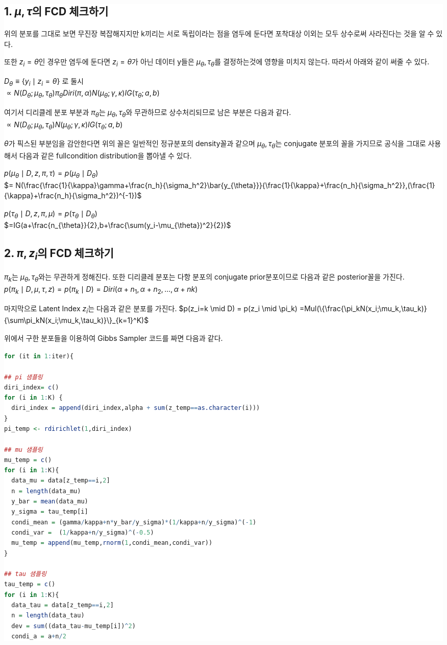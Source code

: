 
## 1. $\mu,\tau$의 FCD 체크하기

위의 분포를 그대로 보면 무진장 복잡해지지만 k끼리는 서로 독립이라는 점을 염두에 둔다면 포착대상 이외는 모두 상수로써 사라진다는 것을 알 수 있다.  

또한 $z_i=\theta$인 경우만 염두에 둔다면 $z_i=\theta$가 아닌 데이터 y들은 $\mu_\theta,\tau_\theta$를 결정하는것에 영향을 미치지 않는다. 따라서 아래와 같이 써줄 수 있다.  

$D_\theta \equiv \{y_i \mid z_i = \theta\}$ 로 둘시  
$\propto N(D_{\theta}; \mu_{\theta}, \tau_{\theta}) \pi_{\theta} Diri( \pi, \alpha) N( \mu_{\theta};\gamma, \kappa) IG( \tau_{\theta};a,b)$  

여기서 디리클레 분포 부분과 $\pi_{\theta}$는 $\mu_\theta,\tau_\theta$와 무관하므로 상수처리되므로 남은 부분은 다음과 같다.  
$\propto N(D_{\theta}; \mu_{\theta}, \tau_{\theta}) N( \mu_{\theta};\gamma, \kappa) IG( \tau_{\theta};a,b)$  

$\theta$가 픽스된 부분임을 감안한다면 위의 꼴은 일반적인 정규분포의 density꼴과 같으며 $\mu_{\theta},\tau_{\theta}$는 conjugate 분포의 꼴을 가지므로 공식을 그대로 사용해서 다음과 같은 fullcondition distribution을 뽑아낼 수 있다.  

$p(\mu_{\theta} \mid D,z,\pi,\tau)=p(\mu_{\theta} \mid D_\theta)$  
$= N(\frac{\frac{1}{\kappa}\gamma+\frac{n_h}{\sigma_h^2}\bar{y_{\theta}}}{\frac{1}{\kappa}+\frac{n_h}{\sigma_h^2}},(\frac{1}{\kappa}+\frac{n_h}{\sigma_h^2})^{-1})$  

$p(\tau_{\theta} \mid D,z,\pi,\mu)=p(\tau_{\theta} \mid D_{\theta})$  
$=IG(a+\frac{n_{\theta}}{2},b+\frac{\sum(y_i-\mu_{\theta})^2}{2})$

## 2. $\pi,z_i$의 FCD 체크하기

$\pi_k$는 $\mu_{\theta},\tau_{\theta}$와는 무관하게 정해진다. 또한 디리클레 분포는 다항 분포의 conjugate prior분포이므로 다음과 같은 posterior꼴을 가진다.  
$p(\pi_k \mid D,\mu,\tau,z) = p(\pi_k \mid D) = Diri(\alpha+n_1,\alpha+n_2,...,\alpha+nk)$

마지막으로 Latent Index $z_i$는 다음과 같은 분포를 가진다.
$p(z_i=k \mid D) = p(z_i \mid \pi_k) =Mul(\{\frac{\pi_kN(x_i;\mu_k,\tau_k)}{\sum\pi_kN(x_i;\mu_k,\tau_k)}\}_{k=1}^K)$


위에서 구한 분포들을 이용하여 Gibbs Sampler 코드를 짜면 다음과 같다.  

```r
for (it in 1:iter){

## pi 샘플링
diri_index= c()
for (i in 1:K) {
  diri_index = append(diri_index,alpha + sum(z_temp==as.character(i)))
}
pi_temp <- rdirichlet(1,diri_index)

## mu 샘플링
mu_temp = c()
for (i in 1:K){
  data_mu = data[z_temp==i,2]
  n = length(data_mu)
  y_bar = mean(data_mu)
  y_sigma = tau_temp[i]
  condi_mean = (gamma/kappa+n*y_bar/y_sigma)*(1/kappa+n/y_sigma)^(-1)
  condi_var =  (1/kappa+n/y_sigma)^(-0.5)
  mu_temp = append(mu_temp,rnorm(1,condi_mean,condi_var))
}

## tau 샘플링
tau_temp = c()
for (i in 1:K){
  data_tau = data[z_temp==i,2]
  n = length(data_tau)
  dev = sum((data_tau-mu_temp[i])^2)
  condi_a = a+n/2
```